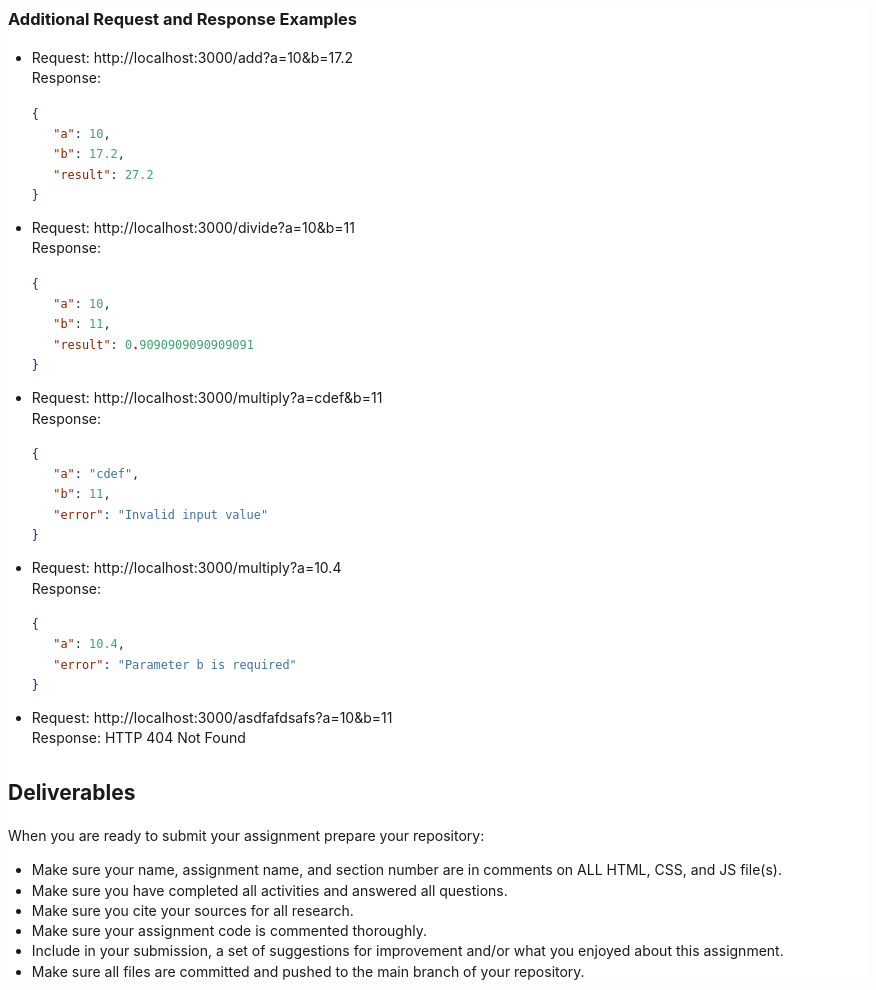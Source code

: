 ### Additional Request and Response Examples

- Request: http://localhost:3000/add?a=10&b=17.2 <br>
  Response:

   ```json
   {
      "a": 10,
      "b": 17.2,
      "result": 27.2
   }
   ```

- Request: http://localhost:3000/divide?a=10&b=11 <br>
  Response:

   ```json
   {
      "a": 10,
      "b": 11,
      "result": 0.9090909090909091
   }
   ```

- Request: http://localhost:3000/multiply?a=cdef&b=11 <br>
  Response:

   ```json
   {
      "a": "cdef",
      "b": 11,
      "error": "Invalid input value"
   }
   ```

- Request: http://localhost:3000/multiply?a=10.4 <br>
  Response:

   ```json
   {
      "a": 10.4,
      "error": "Parameter b is required"
   }
   ```

- Request: http://localhost:3000/asdfafdsafs?a=10&b=11 <br>
  Response: HTTP 404 Not Found

## Deliverables

When you are ready to submit your assignment prepare your repository:

- Make sure your name, assignment name, and section number are in comments on ALL HTML, CSS, and JS file(s).
- Make sure you have completed all activities and answered all questions.
- Make sure you cite your sources for all research.
- Make sure your assignment code is commented thoroughly.
- Include in your submission, a set of suggestions for improvement and/or what you enjoyed about this assignment.
- Make sure all files are committed and pushed to the main branch of your repository.
